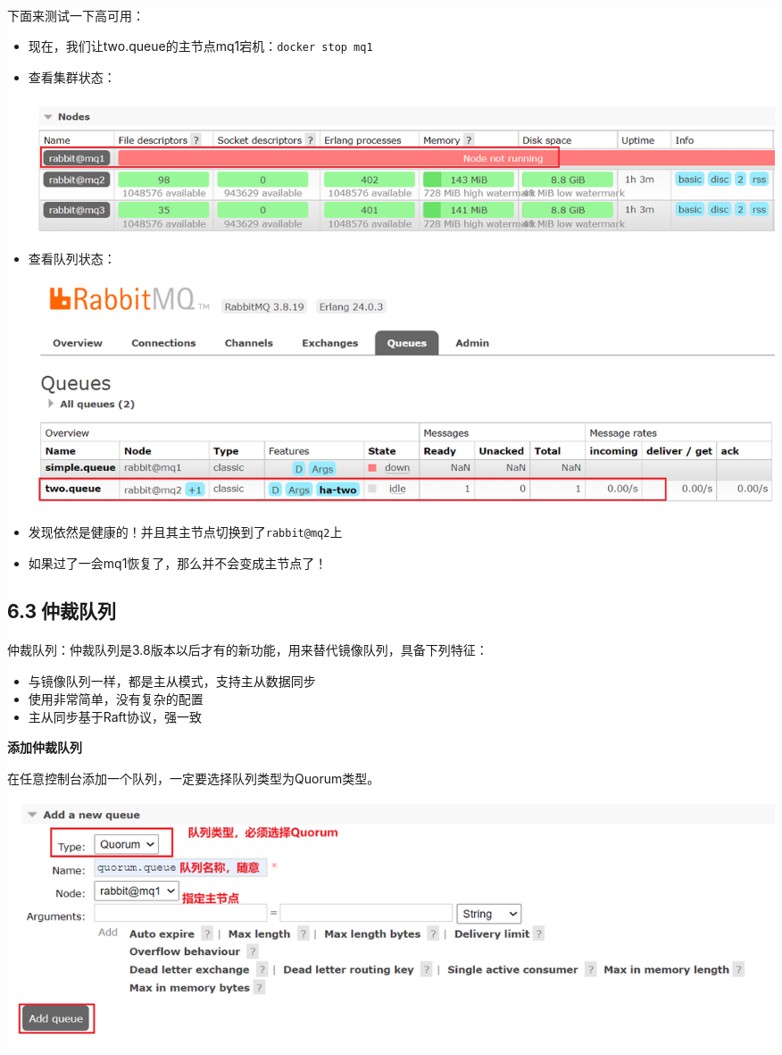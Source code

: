下面来测试一下高可用：

* 现在，我们让two.queue的主节点mq1宕机：`docker stop mq1`

* 查看集群状态：

  ![](..\图片\2-20【RabbitMQ】\6-14.png)

* 查看队列状态：

  ![](..\图片\2-20【RabbitMQ】\6-15.png)

* 发现依然是健康的！并且其主节点切换到了`rabbit@mq2`上

* 如果过了一会mq1恢复了，那么并不会变成主节点了！

## 6.3 仲裁队列



仲裁队列：仲裁队列是3.8版本以后才有的新功能，用来替代镜像队列，具备下列特征：

- 与镜像队列一样，都是主从模式，支持主从数据同步
- 使用非常简单，没有复杂的配置
- 主从同步基于Raft协议，强一致

**添加仲裁队列**

在任意控制台添加一个队列，一定要选择队列类型为Quorum类型。

![](..\图片\2-20【RabbitMQ】\7-1.png)
